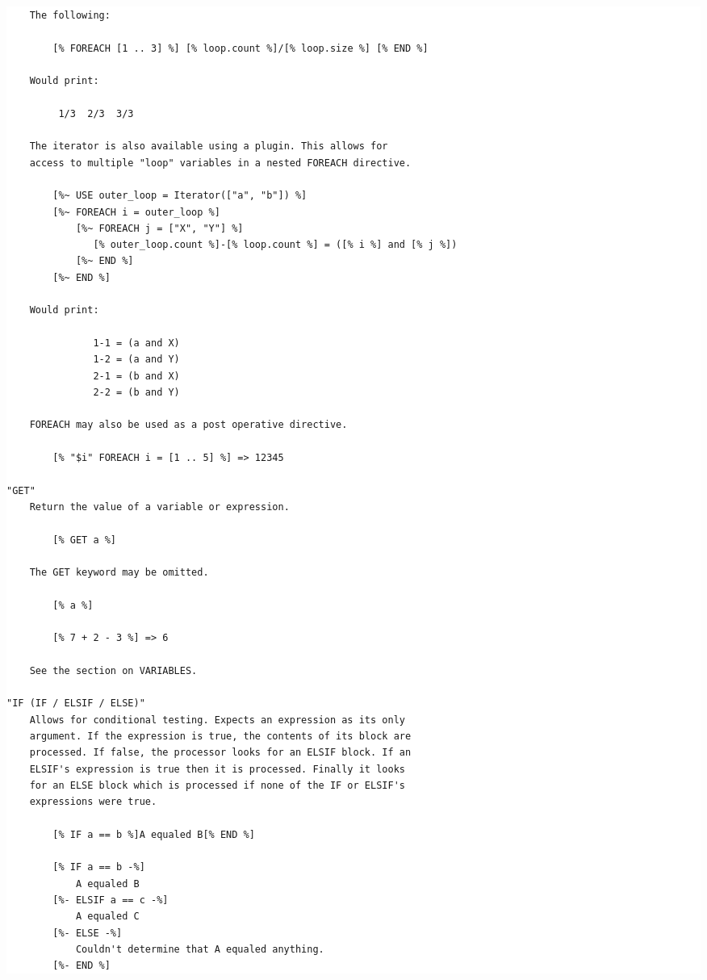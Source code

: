         The following:

            [% FOREACH [1 .. 3] %] [% loop.count %]/[% loop.size %] [% END %]

        Would print:

             1/3  2/3  3/3

        The iterator is also available using a plugin. This allows for
        access to multiple "loop" variables in a nested FOREACH directive.

            [%~ USE outer_loop = Iterator(["a", "b"]) %]
            [%~ FOREACH i = outer_loop %]
                [%~ FOREACH j = ["X", "Y"] %]
                   [% outer_loop.count %]-[% loop.count %] = ([% i %] and [% j %])
                [%~ END %]
            [%~ END %]

        Would print:

                   1-1 = (a and X)
                   1-2 = (a and Y)
                   2-1 = (b and X)
                   2-2 = (b and Y)

        FOREACH may also be used as a post operative directive.

            [% "$i" FOREACH i = [1 .. 5] %] => 12345

    "GET"
        Return the value of a variable or expression.

            [% GET a %]

        The GET keyword may be omitted.

            [% a %]

            [% 7 + 2 - 3 %] => 6

        See the section on VARIABLES.

    "IF (IF / ELSIF / ELSE)"
        Allows for conditional testing. Expects an expression as its only
        argument. If the expression is true, the contents of its block are
        processed. If false, the processor looks for an ELSIF block. If an
        ELSIF's expression is true then it is processed. Finally it looks
        for an ELSE block which is processed if none of the IF or ELSIF's
        expressions were true.

            [% IF a == b %]A equaled B[% END %]

            [% IF a == b -%]
                A equaled B
            [%- ELSIF a == c -%]
                A equaled C
            [%- ELSE -%]
                Couldn't determine that A equaled anything.
            [%- END %]
